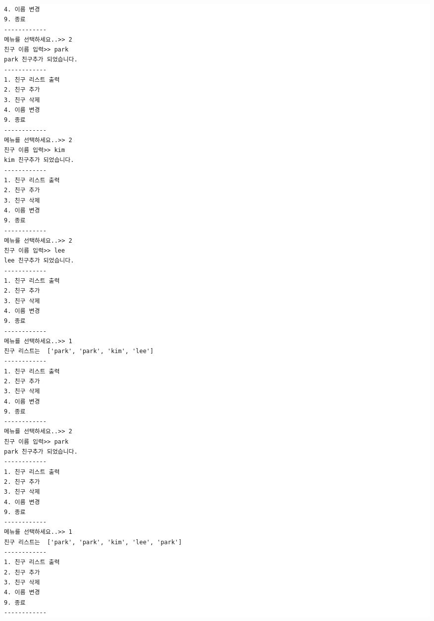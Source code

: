     4. 이름 변경
    9. 종료
    ------------
    메뉴를 선택하세요..>> 2
    친구 이름 입력>> park
    park 친구추가 되었습니다.
    ------------
    1. 친구 리스트 출력
    2. 친구 추가
    3. 친구 삭제
    4. 이름 변경
    9. 종료
    ------------
    메뉴를 선택하세요..>> 2
    친구 이름 입력>> kim
    kim 친구추가 되었습니다.
    ------------
    1. 친구 리스트 출력
    2. 친구 추가
    3. 친구 삭제
    4. 이름 변경
    9. 종료
    ------------
    메뉴를 선택하세요..>> 2
    친구 이름 입력>> lee
    lee 친구추가 되었습니다.
    ------------
    1. 친구 리스트 출력
    2. 친구 추가
    3. 친구 삭제
    4. 이름 변경
    9. 종료
    ------------
    메뉴를 선택하세요..>> 1
    친구 리스트는  ['park', 'park', 'kim', 'lee']
    ------------
    1. 친구 리스트 출력
    2. 친구 추가
    3. 친구 삭제
    4. 이름 변경
    9. 종료
    ------------
    메뉴를 선택하세요..>> 2
    친구 이름 입력>> park
    park 친구추가 되었습니다.
    ------------
    1. 친구 리스트 출력
    2. 친구 추가
    3. 친구 삭제
    4. 이름 변경
    9. 종료
    ------------
    메뉴를 선택하세요..>> 1
    친구 리스트는  ['park', 'park', 'kim', 'lee', 'park']
    ------------
    1. 친구 리스트 출력
    2. 친구 추가
    3. 친구 삭제
    4. 이름 변경
    9. 종료
    ------------